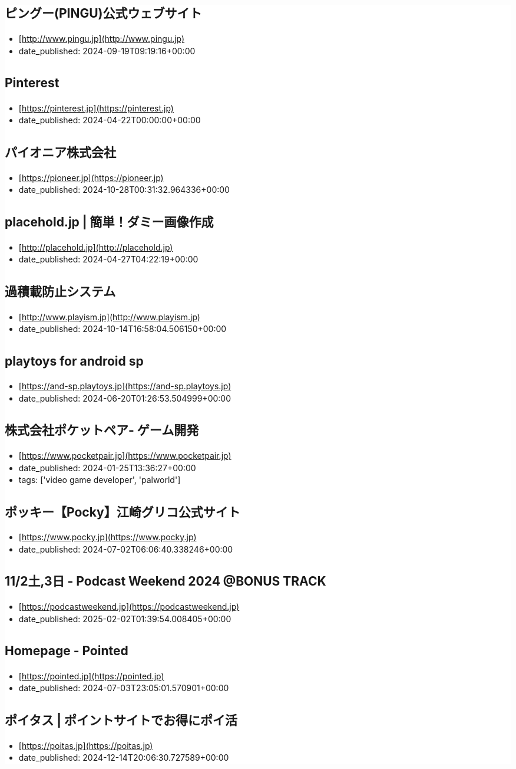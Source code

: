  ## ピングー(PINGU)公式ウェブサイト
 - [http://www.pingu.jp](http://www.pingu.jp)
 - date_published: 2024-09-19T09:19:16+00:00

 ## Pinterest
 - [https://pinterest.jp](https://pinterest.jp)
 - date_published: 2024-04-22T00:00:00+00:00

 ## パイオニア株式会社
 - [https://pioneer.jp](https://pioneer.jp)
 - date_published: 2024-10-28T00:31:32.964336+00:00

 ## placehold.jp | 簡単！ダミー画像作成
 - [http://placehold.jp](http://placehold.jp)
 - date_published: 2024-04-27T04:22:19+00:00

 ## 過積載防止システム
 - [http://www.playism.jp](http://www.playism.jp)
 - date_published: 2024-10-14T16:58:04.506150+00:00

 ## playtoys for android sp
 - [https://and-sp.playtoys.jp](https://and-sp.playtoys.jp)
 - date_published: 2024-06-20T01:26:53.504999+00:00

 ## 株式会社ポケットペア- ゲーム開発
 - [https://www.pocketpair.jp](https://www.pocketpair.jp)
 - date_published: 2024-01-25T13:36:27+00:00
 - tags: ['video game developer', 'palworld']

 ## ポッキー【Pocky】江崎グリコ公式サイト
 - [https://www.pocky.jp](https://www.pocky.jp)
 - date_published: 2024-07-02T06:06:40.338246+00:00

 ## 11/2土,3日 - Podcast Weekend 2024 @BONUS TRACK
 - [https://podcastweekend.jp](https://podcastweekend.jp)
 - date_published: 2025-02-02T01:39:54.008405+00:00

 ## Homepage - Pointed
 - [https://pointed.jp](https://pointed.jp)
 - date_published: 2024-07-03T23:05:01.570901+00:00

 ## ポイタス | ポイントサイトでお得にポイ活
 - [https://poitas.jp](https://poitas.jp)
 - date_published: 2024-12-14T20:06:30.727589+00:00
